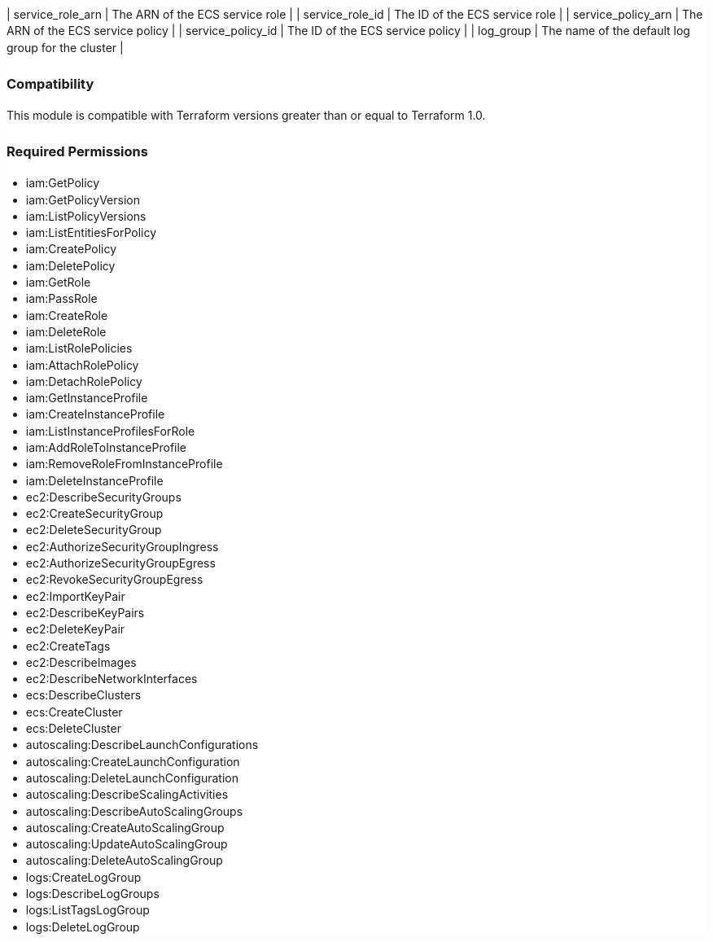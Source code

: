 | service_role_arn       | The ARN of the ECS service role                                                  |
| service_role_id        | The ID of the ECS service role                                                   |
| service_policy_arn     | The ARN of the ECS service policy                                                |
| service_policy_id      | The ID of the ECS service policy                                                 |
| log_group              | The name of the default log group for the cluster                                |

### Compatibility

This module is compatible with Terraform versions greater than or equal to
Terraform 1.0.

### Required Permissions

* iam:GetPolicy
* iam:GetPolicyVersion
* iam:ListPolicyVersions
* iam:ListEntitiesForPolicy
* iam:CreatePolicy
* iam:DeletePolicy
* iam:GetRole
* iam:PassRole
* iam:CreateRole
* iam:DeleteRole
* iam:ListRolePolicies
* iam:AttachRolePolicy
* iam:DetachRolePolicy
* iam:GetInstanceProfile
* iam:CreateInstanceProfile
* iam:ListInstanceProfilesForRole
* iam:AddRoleToInstanceProfile
* iam:RemoveRoleFromInstanceProfile
* iam:DeleteInstanceProfile
* ec2:DescribeSecurityGroups
* ec2:CreateSecurityGroup
* ec2:DeleteSecurityGroup
* ec2:AuthorizeSecurityGroupIngress
* ec2:AuthorizeSecurityGroupEgress
* ec2:RevokeSecurityGroupEgress
* ec2:ImportKeyPair
* ec2:DescribeKeyPairs
* ec2:DeleteKeyPair
* ec2:CreateTags
* ec2:DescribeImages
* ec2:DescribeNetworkInterfaces
* ecs:DescribeClusters
* ecs:CreateCluster
* ecs:DeleteCluster
* autoscaling:DescribeLaunchConfigurations
* autoscaling:CreateLaunchConfiguration
* autoscaling:DeleteLaunchConfiguration
* autoscaling:DescribeScalingActivities
* autoscaling:DescribeAutoScalingGroups
* autoscaling:CreateAutoScalingGroup
* autoscaling:UpdateAutoScalingGroup
* autoscaling:DeleteAutoScalingGroup
* logs:CreateLogGroup
* logs:DescribeLogGroups
* logs:ListTagsLogGroup
* logs:DeleteLogGroup
